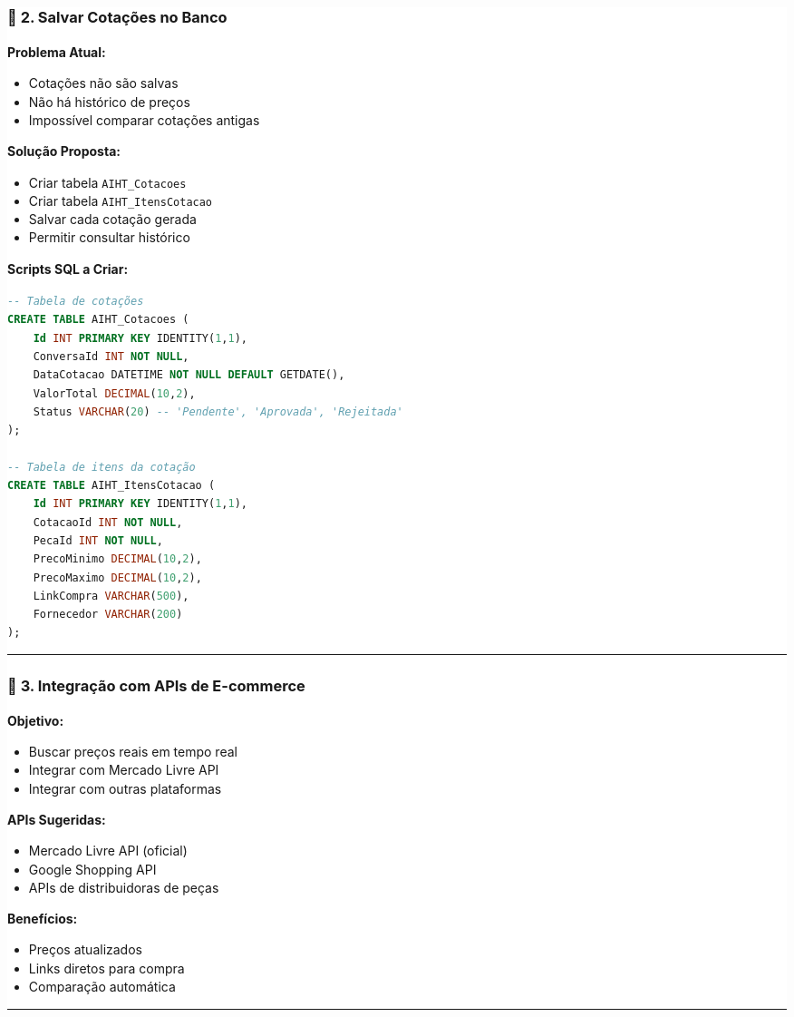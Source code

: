 
### 💾 **2. Salvar Cotações no Banco**

**Problema Atual:**
- Cotações não são salvas
- Não há histórico de preços
- Impossível comparar cotações antigas

**Solução Proposta:**
- Criar tabela `AIHT_Cotacoes`
- Criar tabela `AIHT_ItensCotacao`
- Salvar cada cotação gerada
- Permitir consultar histórico

**Scripts SQL a Criar:**
```sql
-- Tabela de cotações
CREATE TABLE AIHT_Cotacoes (
    Id INT PRIMARY KEY IDENTITY(1,1),
    ConversaId INT NOT NULL,
    DataCotacao DATETIME NOT NULL DEFAULT GETDATE(),
    ValorTotal DECIMAL(10,2),
    Status VARCHAR(20) -- 'Pendente', 'Aprovada', 'Rejeitada'
);

-- Tabela de itens da cotação
CREATE TABLE AIHT_ItensCotacao (
    Id INT PRIMARY KEY IDENTITY(1,1),
    CotacaoId INT NOT NULL,
    PecaId INT NOT NULL,
    PrecoMinimo DECIMAL(10,2),
    PrecoMaximo DECIMAL(10,2),
    LinkCompra VARCHAR(500),
    Fornecedor VARCHAR(200)
);
```

---

### 🔗 **3. Integração com APIs de E-commerce**

**Objetivo:**
- Buscar preços reais em tempo real
- Integrar com Mercado Livre API
- Integrar com outras plataformas

**APIs Sugeridas:**
- Mercado Livre API (oficial)
- Google Shopping API
- APIs de distribuidoras de peças

**Benefícios:**
- Preços atualizados
- Links diretos para compra
- Comparação automática

---